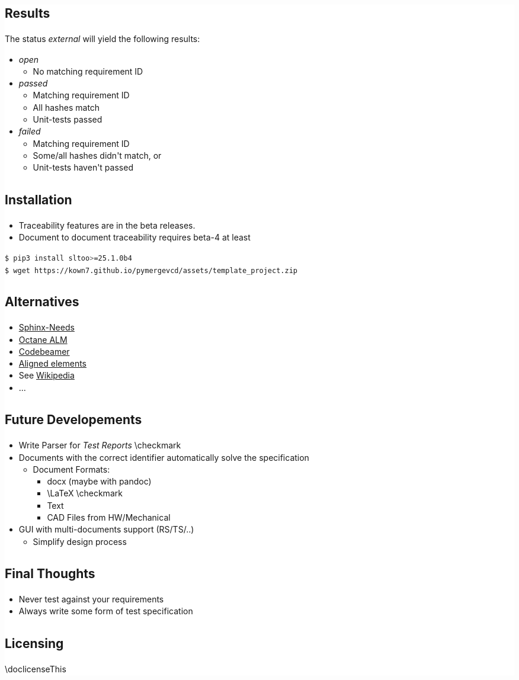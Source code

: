 
## Results

The status *external* will yield the following results:

* *open*
    * No matching requirement ID
* *passed*
    * Matching requirement ID
	* All hashes match
	* Unit-tests passed
* *failed*
    * Matching requirement ID
	* Some/all hashes didn't match, or
	* Unit-tests haven't passed


## Installation

* Traceability features are in the beta releases. 
* Document to document traceability requires beta-4 at least

```bash
$ pip3 install sltoo>=25.1.0b4
$ wget https://kown7.github.io/pymergevcd/assets/template_project.zip
```


## Alternatives

* [Sphinx-Needs](https://sphinxcontrib-needs.readthedocs.io/en/latest/)
* [Octane ALM](https://www.microfocus.com/en-us/products/alm-octane/overview)
* [Codebeamer](https://codebeamer.com)
* [Aligned elements](https://www.aligned.ch/)
* See [Wikipedia](https://de.wikipedia.org/wiki/Software-Configuration-Management#Diverse_Softwareentwicklungsprodukte)
* ...

## Future Developements

* Write Parser for *Test Reports* \checkmark
* Documents with the correct identifier automatically solve the specification
	* Document Formats:
        * docx (maybe with pandoc)
        * \LaTeX \checkmark
        * Text
        * CAD Files from HW/Mechanical
* GUI with multi-documents support (RS/TS/..)
    * Simplify design process

## Final Thoughts

* Never test against your requirements
* Always write some form of test specification

## Licensing

\doclicenseThis





